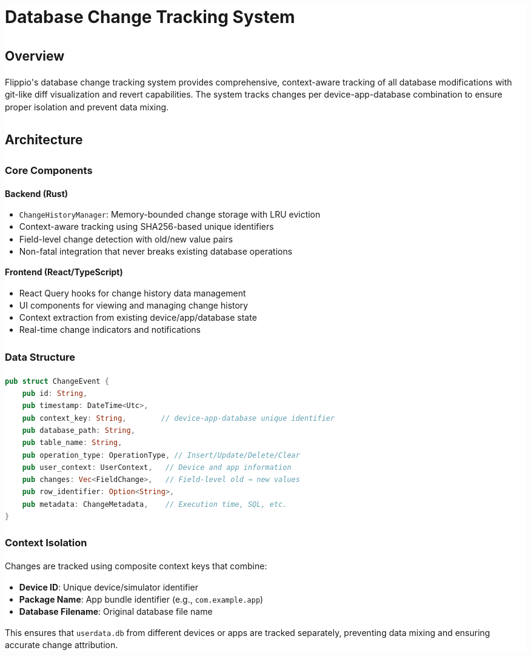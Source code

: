 # Database Change Tracking System

## Overview

Flippio's database change tracking system provides comprehensive, context-aware tracking of all database modifications with git-like diff visualization and revert capabilities. The system tracks changes per device-app-database combination to ensure proper isolation and prevent data mixing.

## Architecture

### Core Components

**Backend (Rust)**
- `ChangeHistoryManager`: Memory-bounded change storage with LRU eviction
- Context-aware tracking using SHA256-based unique identifiers  
- Field-level change detection with old/new value pairs
- Non-fatal integration that never breaks existing database operations

**Frontend (React/TypeScript)**
- React Query hooks for change history data management
- UI components for viewing and managing change history
- Context extraction from existing device/app/database state
- Real-time change indicators and notifications

### Data Structure

```rust
pub struct ChangeEvent {
    pub id: String,
    pub timestamp: DateTime<Utc>,
    pub context_key: String,        // device-app-database unique identifier
    pub database_path: String,
    pub table_name: String,
    pub operation_type: OperationType, // Insert/Update/Delete/Clear
    pub user_context: UserContext,   // Device and app information
    pub changes: Vec<FieldChange>,   // Field-level old → new values
    pub row_identifier: Option<String>,
    pub metadata: ChangeMetadata,    // Execution time, SQL, etc.
}
```

### Context Isolation

Changes are tracked using composite context keys that combine:
- **Device ID**: Unique device/simulator identifier
- **Package Name**: App bundle identifier (e.g., `com.example.app`)
- **Database Filename**: Original database file name

This ensures that `userdata.db` from different devices or apps are tracked separately, preventing data mixing and ensuring accurate change attribution.

